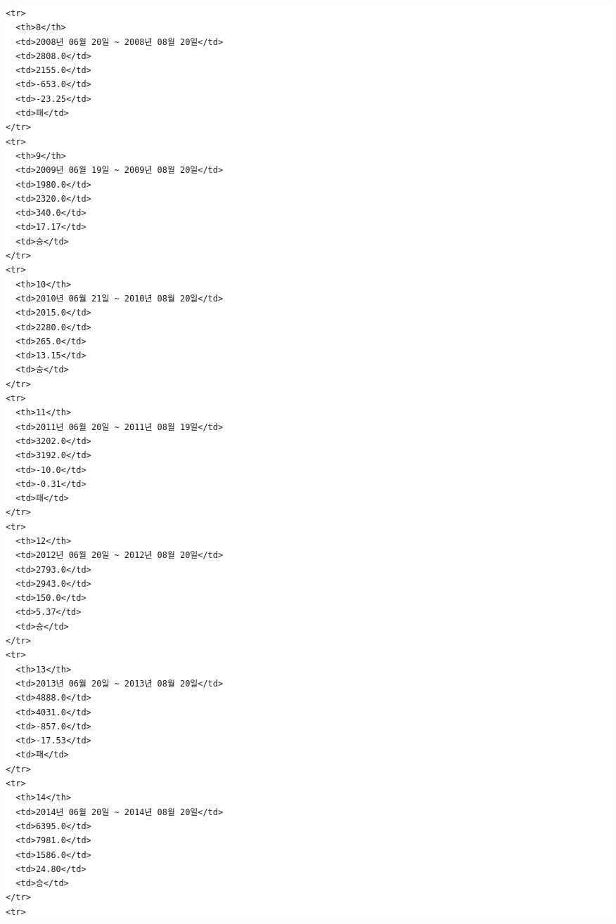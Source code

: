     <tr>
      <th>8</th>
      <td>2008년 06월 20일 ~ 2008년 08월 20일</td>
      <td>2808.0</td>
      <td>2155.0</td>
      <td>-653.0</td>
      <td>-23.25</td>
      <td>패</td>
    </tr>
    <tr>
      <th>9</th>
      <td>2009년 06월 19일 ~ 2009년 08월 20일</td>
      <td>1980.0</td>
      <td>2320.0</td>
      <td>340.0</td>
      <td>17.17</td>
      <td>승</td>
    </tr>
    <tr>
      <th>10</th>
      <td>2010년 06월 21일 ~ 2010년 08월 20일</td>
      <td>2015.0</td>
      <td>2280.0</td>
      <td>265.0</td>
      <td>13.15</td>
      <td>승</td>
    </tr>
    <tr>
      <th>11</th>
      <td>2011년 06월 20일 ~ 2011년 08월 19일</td>
      <td>3202.0</td>
      <td>3192.0</td>
      <td>-10.0</td>
      <td>-0.31</td>
      <td>패</td>
    </tr>
    <tr>
      <th>12</th>
      <td>2012년 06월 20일 ~ 2012년 08월 20일</td>
      <td>2793.0</td>
      <td>2943.0</td>
      <td>150.0</td>
      <td>5.37</td>
      <td>승</td>
    </tr>
    <tr>
      <th>13</th>
      <td>2013년 06월 20일 ~ 2013년 08월 20일</td>
      <td>4888.0</td>
      <td>4031.0</td>
      <td>-857.0</td>
      <td>-17.53</td>
      <td>패</td>
    </tr>
    <tr>
      <th>14</th>
      <td>2014년 06월 20일 ~ 2014년 08월 20일</td>
      <td>6395.0</td>
      <td>7981.0</td>
      <td>1586.0</td>
      <td>24.80</td>
      <td>승</td>
    </tr>
    <tr>